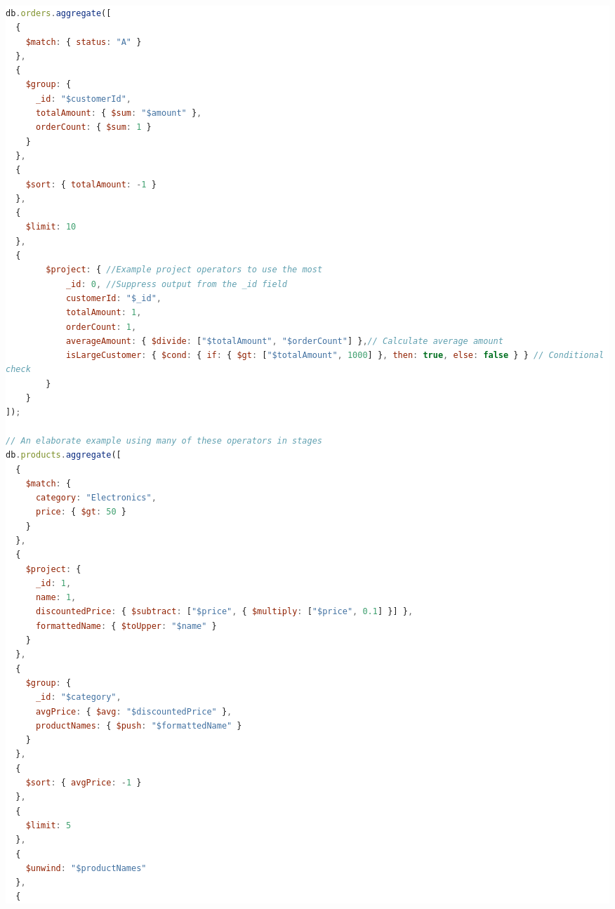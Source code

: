 ```javascript
db.orders.aggregate([
  {
    $match: { status: "A" }
  },
  {
    $group: {
      _id: "$customerId",
      totalAmount: { $sum: "$amount" },
      orderCount: { $sum: 1 }
    }
  },
  {
    $sort: { totalAmount: -1 }
  },
  {
    $limit: 10
  },
  {
        $project: { //Example project operators to use the most
            _id: 0, //Suppress output from the _id field
            customerId: "$_id",
            totalAmount: 1,
            orderCount: 1,
            averageAmount: { $divide: ["$totalAmount", "$orderCount"] },// Calculate average amount
            isLargeCustomer: { $cond: { if: { $gt: ["$totalAmount", 1000] }, then: true, else: false } } // Conditional check
        }
    }
]);

// An elaborate example using many of these operators in stages
db.products.aggregate([
  {
    $match: {
      category: "Electronics",
      price: { $gt: 50 }
    }
  },
  {
    $project: {
      _id: 1,
      name: 1,
      discountedPrice: { $subtract: ["$price", { $multiply: ["$price", 0.1] }] },
      formattedName: { $toUpper: "$name" }
    }
  },
  {
    $group: {
      _id: "$category",
      avgPrice: { $avg: "$discountedPrice" },
      productNames: { $push: "$formattedName" }
    }
  },
  {
    $sort: { avgPrice: -1 }
  },
  {
    $limit: 5
  },
  {
    $unwind: "$productNames"
  },
  {
```